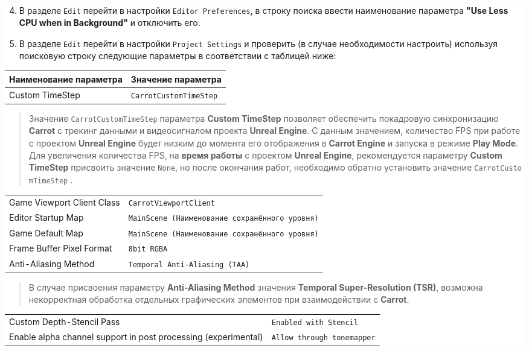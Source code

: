 4. В разделе `Edit` перейти в настройки `Editor Preferences`, в строку поиска ввести наименование параметра **"Use Less CPU when in Background"** и отключить его.

5. В разделе `Edit` перейти в настройки `Project Settings` и проверить (в случае необходимости настроить) используя поисковую строку следующие параметры в соответствии с таблицей ниже:

| Наименование параметра | Значение параметра     |
|------------------------|------------------------|
| Custom TimeStep        | `CarrotCustomTimeStep` |

>Значение `CarrotCustomTimeStep` параметра **Custom TimeStep** позволяет обеспечить покадровую синхронизацию **Carrot** c трекинг данными и видеосигналом проекта **Unreal Engine**. С данным значением, количество FPS при работе с проектом **Unreal Engine** будет низким до момента его отображения в **Carrot Engine** и запуска в режиме **Play Mode**. Для увеличения количества FPS, на **время работы** с проектом **Unreal Engine**, рекомендуется параметру **Custom TimeStep** присвоить значение `None`, но после окончания работ, необходимо обратно установить значение `CarrotCustomTimeStep` .

|                            |                                                |
|----------------------------|------------------------------------------------|
| Game Viewport Client Class | `CarrotViewportClient`                         |
| Editor Startup Map         | `MainScene (Наименование сохранённого уровня)` |
| Game Default Map           | `MainScene (Наименование сохранённого уровня)` |
| Frame Buffer Pixel Format  | `8bit RGBA`                                    |
| Anti-Aliasing Method       | `Temporal Anti-Aliasing (TAA)`                 |

>В случае присвоения параметру **Anti-Aliasing Method** значения **Temporal Super-Resolution (TSR)**, возможна некорректная обработка отдельных графических элементов при взаимодействии с **Carrot**. 

|                                                                |                            |
|----------------------------------------------------------------|----------------------------|
| Custom Depth-Stencil Pass                                      | `Enabled with Stencil`     |
| Enable alpha channel support in post processing (experimental) | `Allow through tonemapper` |
